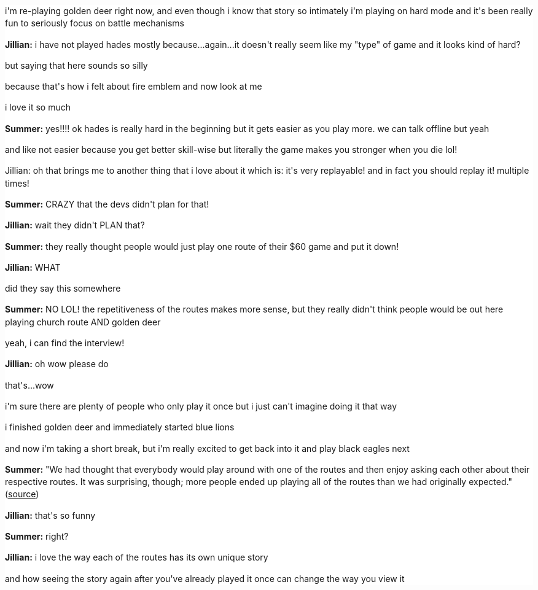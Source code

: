 i'm re-playing golden deer right now, and even though i know that story so intimately i'm playing on hard mode and it's been really fun to seriously focus on battle mechanisms

**Jillian:** i have not played hades mostly because...again...it doesn't really seem like my "type" of game and it looks kind of hard?

but saying that here sounds so silly

because that's how i felt about fire emblem and now look at me

i love it so much

**Summer:** yes!!!! ok hades is really hard in the beginning but it gets easier as you play more. we can talk offline but yeah

and like not easier because you get better skill-wise but literally the game makes you stronger when you die lol!

Jillian: oh that brings me to another thing that i love about it which is: it's very replayable! and in fact you should replay it! multiple times!

**Summer:** CRAZY that the devs didn't plan for that!

**Jillian:** wait they didn't PLAN that?

**Summer:** they really thought people would just play one route of their $60 game and put it down!

**Jillian:** WHAT

did they say this somewhere

**Summer:** NO LOL! the repetitiveness of the routes makes more sense, but they really didn't think people would be out here playing church route AND golden deer

yeah, i can find the interview!

**Jillian:** oh wow please do

that's...wow

i'm sure there are plenty of people who only play it once but i just can't imagine doing it that way

i finished golden deer and immediately started blue lions

and now i'm taking a short break, but i'm really excited to get back into it and play black eagles next

**Summer:** "We had thought that everybody would play around with one of the routes and then enjoy asking each other about their respective routes. It was surprising, though; more people ended up playing all of the routes than we had originally expected." ([source](https://nintendoeverything.com/fire-emblem-three-houses-devs-on-the-games-difficulty-why-there-wasnt-a-revelation-like-route-cindered-shadows-more/))

**Jillian:** that's so funny

**Summer:** right?

**Jillian:** i love the way each of the routes has its own unique story

and how seeing the story again after you've already played it once can change the way you view it
